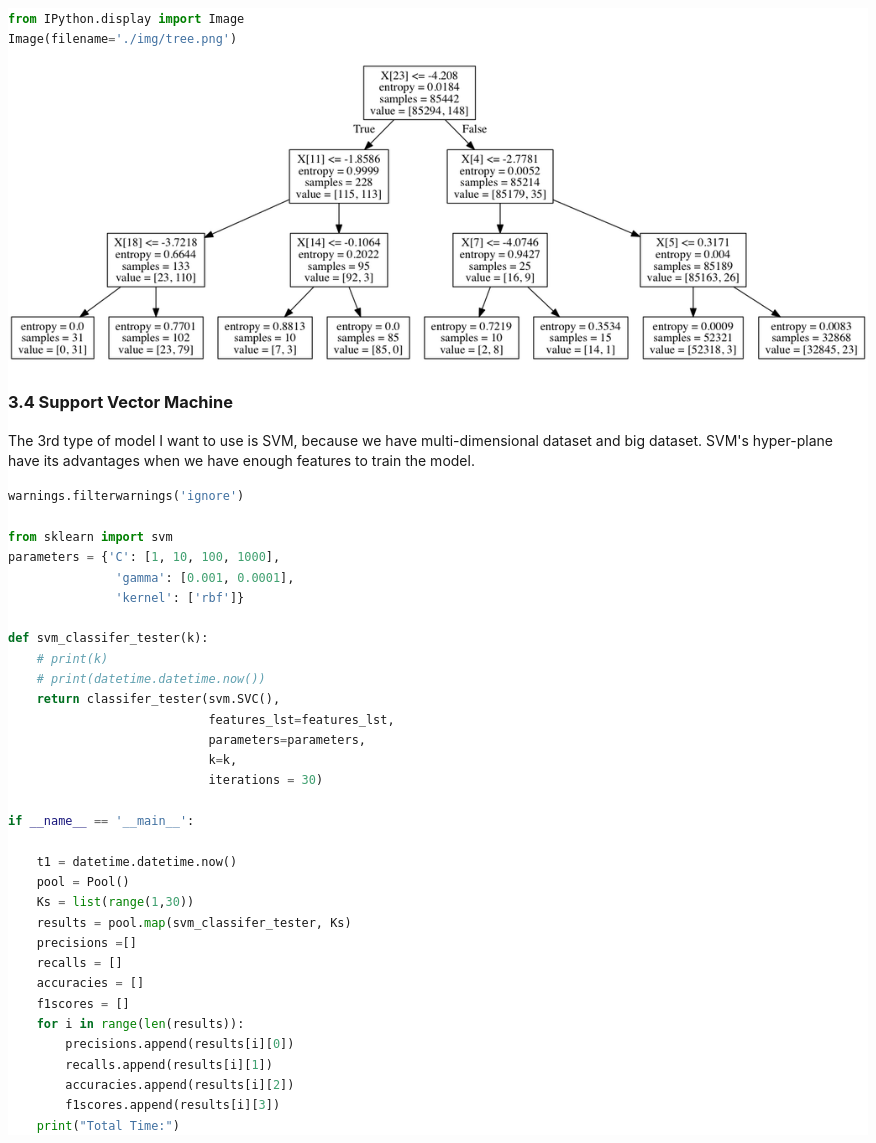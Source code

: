 

```python
from IPython.display import Image
Image(filename='./img/tree.png') 
```




![png](./img/output_43_0.png)



### 3.4 Support Vector Machine

The 3rd type of model I want to use is SVM, because we have multi-dimensional dataset and big dataset. SVM's hyper-plane have its advantages when we have enough features to train the model.


```python
warnings.filterwarnings('ignore')

from sklearn import svm
parameters = {'C': [1, 10, 100, 1000],
               'gamma': [0.001, 0.0001],
               'kernel': ['rbf']}

def svm_classifer_tester(k):
    # print(k)
    # print(datetime.datetime.now())
    return classifer_tester(svm.SVC(), 
                            features_lst=features_lst, 
                            parameters=parameters, 
                            k=k,
                            iterations = 30)

if __name__ == '__main__':
    
    t1 = datetime.datetime.now()
    pool = Pool()
    Ks = list(range(1,30))
    results = pool.map(svm_classifer_tester, Ks)
    precisions =[]
    recalls = []
    accuracies = []
    f1scores = []
    for i in range(len(results)):
        precisions.append(results[i][0])
        recalls.append(results[i][1])
        accuracies.append(results[i][2])
        f1scores.append(results[i][3])
    print("Total Time:")
```